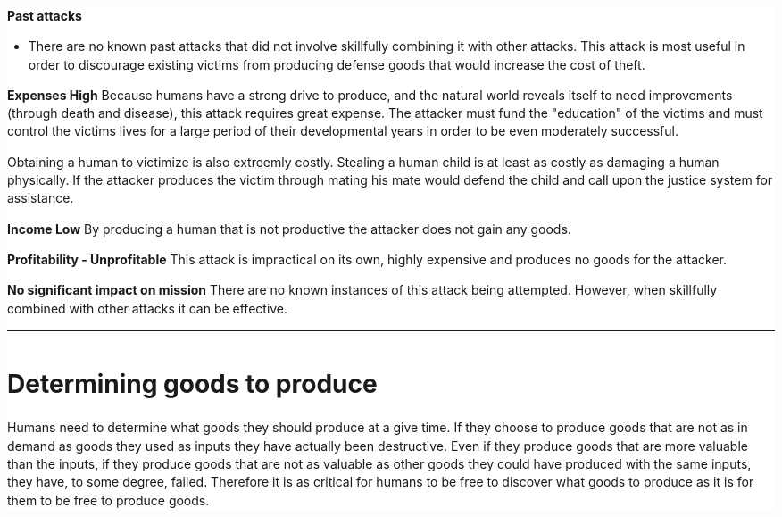 **Past attacks**
* There are no known past attacks
that did not involve skillfully
combining it with other attacks. 
This attack is most useful in order
to discourage existing victims from
producing defense goods that would increase
the cost of theft.

**Expenses High**
Because humans have a strong drive to produce,
and the natural world reveals itself to need improvements
(through death and disease),
this attack requires great expense.
The attacker must fund the "education"
of the victims and must control 
the victims lives for a large period of
their developmental years in order to 
be even moderately successful.

Obtaining a human to victimize
is also extreemly costly.
Stealing a human child 
is at least as costly as damaging
a human physically.
If the attacker produces the victim
through mating his mate would
defend the child and call upon
the justice system for assistance.

**Income Low**
By producing a human that is not productive
the attacker does not gain any goods.

**Profitability - Unprofitable**
This attack is impractical on its own,
highly expensive and produces no
goods for the attacker.

**No significant impact on mission**
There are no known instances of this attack
being attempted.
However, when skillfully combined
with other attacks it can be
effective.

---

# Determining goods to produce
Humans need to determine what goods
they should produce at a give time.
If they choose to produce goods that
are not as in demand as goods they 
used as inputs they have actually
been destructive.
Even if they produce goods that are
more valuable than the inputs,
if they produce goods that are not 
as valuable as other goods they could
have produced with the same inputs,
they have, to some degree, failed. 
Therefore it is as critical for humans
to be free to discover what goods to produce 
as it is for them to 
be free to produce goods.